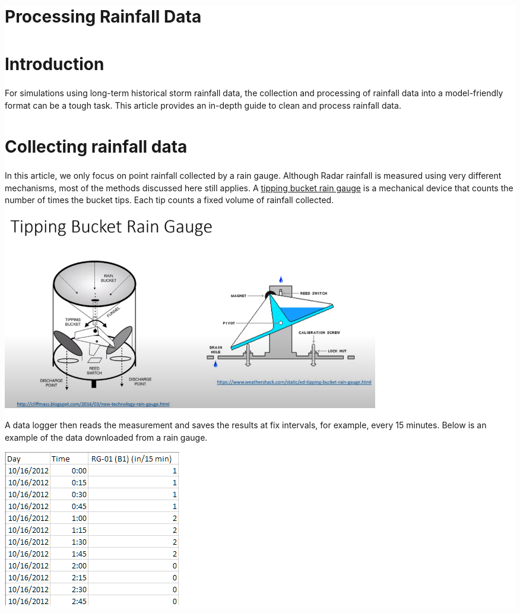 # Processing Rainfall Data

# Introduction

For simulations using long-term historical storm rainfall data, the collection and processing of rainfall data into a model-friendly format can be a tough task. This article provides an in-depth guide to clean and process rainfall data.

# Collecting rainfall data

In this article, we only focus on point rainfall collected by a rain gauge. Although Radar rainfall is measured using very different mechanisms, most of the methods discussed here still applies. A [tipping bucket rain gauge](https://www.youtube.com/watch?v=w3PBNu-dQTE) is a mechanical device that counts the number of times the bucket tips. Each tip counts a fixed volume of rainfall collected.

<img src="./media/image1.png" style="width:6.5in;height:3.39167in" alt="Diagram of a rain gauge Description automatically generated" />

A data logger then reads the measurement and saves the results at fix intervals, for example, every 15 minutes. Below is an example of the data downloaded from a rain gauge.

<img src="./media/image2.png" style="width:3.0625in;height:2.6875in" alt="A screenshot of a table Description automatically generated" />
